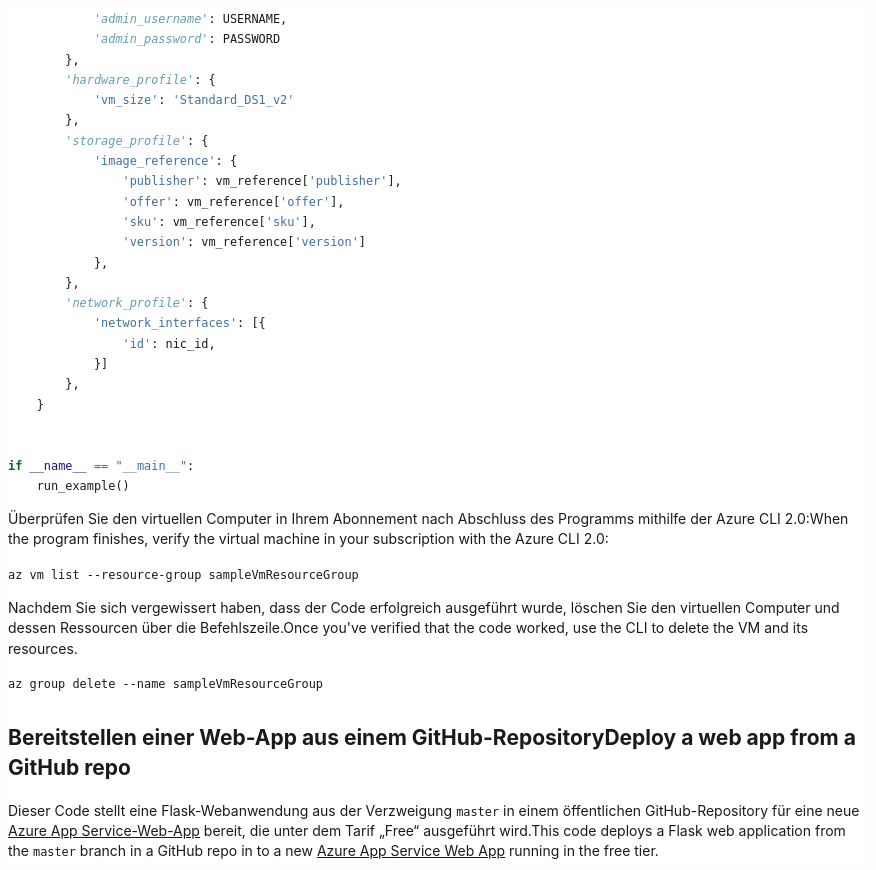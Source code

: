 ```python
            'admin_username': USERNAME,
            'admin_password': PASSWORD
        },
        'hardware_profile': {
            'vm_size': 'Standard_DS1_v2'
        },
        'storage_profile': {
            'image_reference': {
                'publisher': vm_reference['publisher'],
                'offer': vm_reference['offer'],
                'sku': vm_reference['sku'],
                'version': vm_reference['version']
            },
        },
        'network_profile': {
            'network_interfaces': [{
                'id': nic_id,
            }]
        },
    }


if __name__ == "__main__":
    run_example()
```

<span data-ttu-id="dbe90-131">Überprüfen Sie den virtuellen Computer in Ihrem Abonnement nach Abschluss des Programms mithilfe der Azure CLI 2.0:</span><span class="sxs-lookup"><span data-stu-id="dbe90-131">When the program finishes, verify the virtual machine in your subscription with the Azure CLI 2.0:</span></span>

```azurecli-interactive
az vm list --resource-group sampleVmResourceGroup
```

<span data-ttu-id="dbe90-132">Nachdem Sie sich vergewissert haben, dass der Code erfolgreich ausgeführt wurde, löschen Sie den virtuellen Computer und dessen Ressourcen über die Befehlszeile.</span><span class="sxs-lookup"><span data-stu-id="dbe90-132">Once you've verified that the code worked, use the CLI to delete the VM and its resources.</span></span>

```azurecli-interactive
az group delete --name sampleVmResourceGroup
```

## <a name="deploy-a-web-app-from-a-github-repo"></a><span data-ttu-id="dbe90-133">Bereitstellen einer Web-App aus einem GitHub-Repository</span><span class="sxs-lookup"><span data-stu-id="dbe90-133">Deploy a web app from a GitHub repo</span></span>
<span data-ttu-id="dbe90-134">Dieser Code stellt eine Flask-Webanwendung aus der Verzweigung `master` in einem öffentlichen GitHub-Repository für eine neue [Azure App Service-Web-App](https://docs.microsoft.com/azure/app-service-web/app-service-web-overview) bereit, die unter dem Tarif „Free“ ausgeführt wird.</span><span class="sxs-lookup"><span data-stu-id="dbe90-134">This code deploys a Flask web application from the `master` branch in a GitHub repo in to a new [Azure App Service Web App](https://docs.microsoft.com/azure/app-service-web/app-service-web-overview) running in the free tier.</span></span> 
